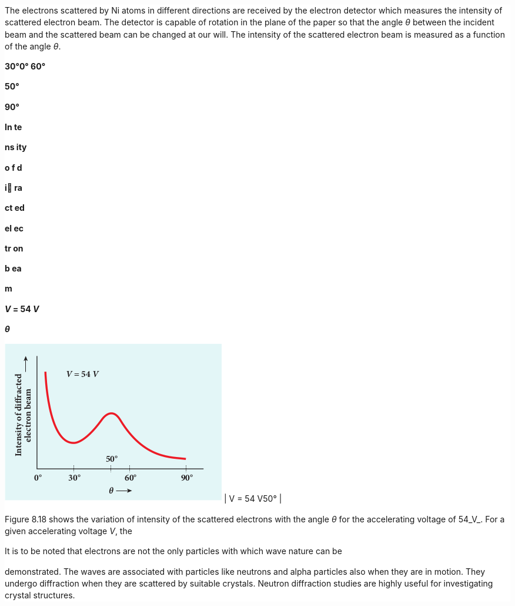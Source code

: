 The electrons scattered by Ni atoms in different directions are received by the electron detector which measures the intensity of scattered electron beam. The detector is capable of rotation in the plane of the paper so that the angle _θ_ between the incident beam and the scattered beam can be changed at our will. The intensity of the scattered electron beam is measured as a function of the angle _θ_.

**30°0° 60°**

**50°**

**90°**

**In te**

**ns ity**

**o f d**

**i ra**

**ct ed**

**el ec**

**tr on**

**b ea**

**m**

**_V_ = 54 _V_**

**_θ_**

![Variation of intensity of diffracted electron beam with the angle θ](8.18.png "")
| V = 54 V50° |
  

Figure 8.18 shows the variation of intensity of the scattered electrons with the angle _θ_ for the accelerating voltage of 54_V_. For a given accelerating voltage _V_, the

It is to be noted that electrons are not the only particles with which wave nature can be

demonstrated. The waves are associated with particles like neutrons and alpha particles also when they are in motion. They undergo diffraction when they are scattered by suitable crystals. Neutron diffraction studies are highly useful for investigating crystal structures.
